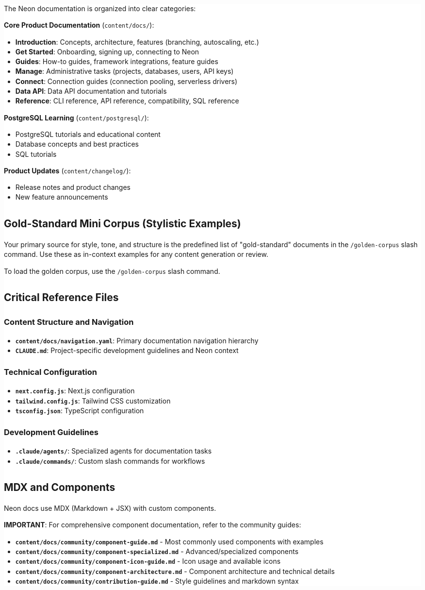 The Neon documentation is organized into clear categories:

**Core Product Documentation** (`content/docs/`):
- **Introduction**: Concepts, architecture, features (branching, autoscaling, etc.)
- **Get Started**: Onboarding, signing up, connecting to Neon
- **Guides**: How-to guides, framework integrations, feature guides
- **Manage**: Administrative tasks (projects, databases, users, API keys)
- **Connect**: Connection guides (connection pooling, serverless drivers)
- **Data API**: Data API documentation and tutorials
- **Reference**: CLI reference, API reference, compatibility, SQL reference

**PostgreSQL Learning** (`content/postgresql/`):
- PostgreSQL tutorials and educational content
- Database concepts and best practices
- SQL tutorials

**Product Updates** (`content/changelog/`):
- Release notes and product changes
- New feature announcements

## Gold-Standard Mini Corpus (Stylistic Examples)

Your primary source for style, tone, and structure is the predefined list of "gold-standard" documents in the `/golden-corpus` slash command. Use these as in-context examples for any content generation or review.

To load the golden corpus, use the `/golden-corpus` slash command.

## Critical Reference Files

### Content Structure and Navigation

- **`content/docs/navigation.yaml`**: Primary documentation navigation hierarchy
- **`CLAUDE.md`**: Project-specific development guidelines and Neon context

### Technical Configuration

- **`next.config.js`**: Next.js configuration
- **`tailwind.config.js`**: Tailwind CSS customization
- **`tsconfig.json`**: TypeScript configuration

### Development Guidelines

- **`.claude/agents/`**: Specialized agents for documentation tasks
- **`.claude/commands/`**: Custom slash commands for workflows

## MDX and Components

Neon docs use MDX (Markdown + JSX) with custom components.

**IMPORTANT**: For comprehensive component documentation, refer to the community guides:
- **`content/docs/community/component-guide.md`** - Most commonly used components with examples
- **`content/docs/community/component-specialized.md`** - Advanced/specialized components
- **`content/docs/community/component-icon-guide.md`** - Icon usage and available icons
- **`content/docs/community/component-architecture.md`** - Component architecture and technical details
- **`content/docs/community/contribution-guide.md`** - Style guidelines and markdown syntax
